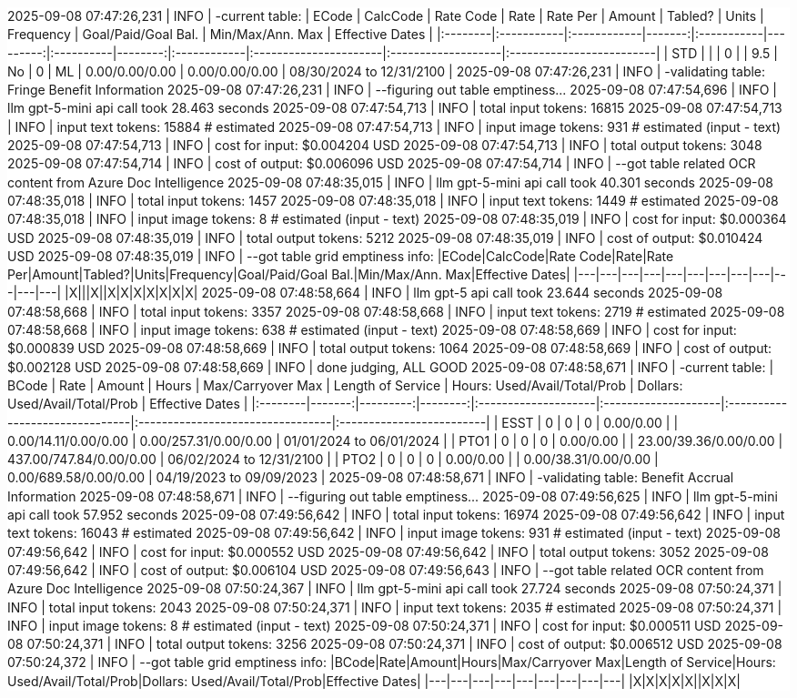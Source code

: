 2025-09-08 07:47:26,231 | INFO | -current table:
| ECode   | CalcCode   | Rate Code   |   Rate | Rate Per   |   Amount | Tabled?   |   Units | Frequency   | Goal/Paid/Goal Bal.   | Min/Max/Ann. Max   | Effective Dates          |
|:--------|:-----------|:------------|-------:|:-----------|---------:|:----------|--------:|:------------|:----------------------|:-------------------|:-------------------------|
| STD     |            |             |      0 |            |      9.5 | No        |       0 | ML          | 0.00/0.00/0.00        | 0.00/0.00/0.00     | 08/30/2024 to 12/31/2100 |
2025-09-08 07:47:26,231 | INFO | -validating table: Fringe Benefit Information
2025-09-08 07:47:26,231 | INFO | --figuring out table emptiness...
2025-09-08 07:47:54,696 | INFO | llm gpt-5-mini api call took 28.463 seconds
2025-09-08 07:47:54,713 | INFO | total input tokens: 16815
2025-09-08 07:47:54,713 | INFO | input text tokens: 15884 # estimated
2025-09-08 07:47:54,713 | INFO | input image tokens: 931 # estimated (input - text)
2025-09-08 07:47:54,713 | INFO | cost for input: $0.004204 USD
2025-09-08 07:47:54,713 | INFO | total output tokens: 3048
2025-09-08 07:47:54,714 | INFO | cost of output: $0.006096 USD
2025-09-08 07:47:54,714 | INFO | --got table related OCR content from Azure Doc Intelligence
2025-09-08 07:48:35,015 | INFO | llm gpt-5-mini api call took 40.301 seconds
2025-09-08 07:48:35,018 | INFO | total input tokens: 1457
2025-09-08 07:48:35,018 | INFO | input text tokens: 1449 # estimated
2025-09-08 07:48:35,018 | INFO | input image tokens: 8 # estimated (input - text)
2025-09-08 07:48:35,019 | INFO | cost for input: $0.000364 USD
2025-09-08 07:48:35,019 | INFO | total output tokens: 5212
2025-09-08 07:48:35,019 | INFO | cost of output: $0.010424 USD
2025-09-08 07:48:35,019 | INFO | --got table grid emptiness info:
|ECode|CalcCode|Rate Code|Rate|Rate Per|Amount|Tabled?|Units|Frequency|Goal/Paid/Goal Bal.|Min/Max/Ann. Max|Effective Dates|
|---|---|---|---|---|---|---|---|---|---|---|---|
|X|||X||X|X|X|X|X|X|X|
2025-09-08 07:48:58,664 | INFO | llm gpt-5 api call took 23.644 seconds
2025-09-08 07:48:58,668 | INFO | total input tokens: 3357
2025-09-08 07:48:58,668 | INFO | input text tokens: 2719 # estimated
2025-09-08 07:48:58,668 | INFO | input image tokens: 638 # estimated (input - text)
2025-09-08 07:48:58,669 | INFO | cost for input: $0.000839 USD
2025-09-08 07:48:58,669 | INFO | total output tokens: 1064
2025-09-08 07:48:58,669 | INFO | cost of output: $0.002128 USD
2025-09-08 07:48:58,669 | INFO | done judging, ALL GOOD
2025-09-08 07:48:58,671 | INFO | -current table:
| BCode   |   Rate |   Amount |   Hours | Max/Carryover Max   | Length of Service   | Hours: Used/Avail/Total/Prob   | Dollars: Used/Avail/Total/Prob   | Effective Dates          |
|:--------|-------:|---------:|--------:|:--------------------|:--------------------|:-------------------------------|:---------------------------------|:-------------------------|
| ESST    |      0 |        0 |       0 | 0.00/0.00           |                     | 0.00/14.11/0.00/0.00           | 0.00/257.31/0.00/0.00            | 01/01/2024 to 06/01/2024 |
| PTO1    |      0 |        0 |       0 | 0.00/0.00           |                     | 23.00/39.36/0.00/0.00          | 437.00/747.84/0.00/0.00          | 06/02/2024 to 12/31/2100 |
| PTO2    |      0 |        0 |       0 | 0.00/0.00           |                     | 0.00/38.31/0.00/0.00           | 0.00/689.58/0.00/0.00            | 04/19/2023 to 09/09/2023 |
2025-09-08 07:48:58,671 | INFO | -validating table: Benefit Accrual Information
2025-09-08 07:48:58,671 | INFO | --figuring out table emptiness...
2025-09-08 07:49:56,625 | INFO | llm gpt-5-mini api call took 57.952 seconds
2025-09-08 07:49:56,642 | INFO | total input tokens: 16974
2025-09-08 07:49:56,642 | INFO | input text tokens: 16043 # estimated
2025-09-08 07:49:56,642 | INFO | input image tokens: 931 # estimated (input - text)
2025-09-08 07:49:56,642 | INFO | cost for input: $0.000552 USD
2025-09-08 07:49:56,642 | INFO | total output tokens: 3052
2025-09-08 07:49:56,642 | INFO | cost of output: $0.006104 USD
2025-09-08 07:49:56,643 | INFO | --got table related OCR content from Azure Doc Intelligence
2025-09-08 07:50:24,367 | INFO | llm gpt-5-mini api call took 27.724 seconds
2025-09-08 07:50:24,371 | INFO | total input tokens: 2043
2025-09-08 07:50:24,371 | INFO | input text tokens: 2035 # estimated
2025-09-08 07:50:24,371 | INFO | input image tokens: 8 # estimated (input - text)
2025-09-08 07:50:24,371 | INFO | cost for input: $0.000511 USD
2025-09-08 07:50:24,371 | INFO | total output tokens: 3256
2025-09-08 07:50:24,371 | INFO | cost of output: $0.006512 USD
2025-09-08 07:50:24,372 | INFO | --got table grid emptiness info:
|BCode|Rate|Amount|Hours|Max/Carryover Max|Length of Service|Hours: Used/Avail/Total/Prob|Dollars: Used/Avail/Total/Prob|Effective Dates|
|---|---|---|---|---|---|---|---|---|
|X|X|X|X|X||X|X|X|
